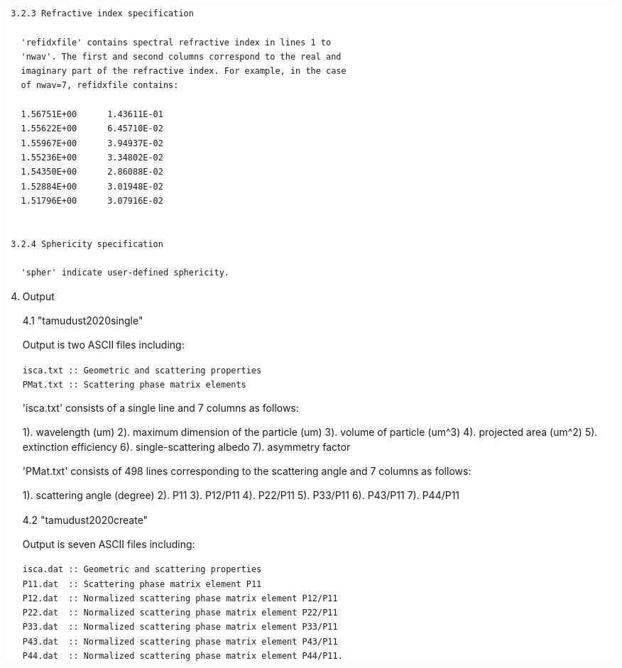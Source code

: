 
     3.2.3 Refractive index specification

       'refidxfile' contains spectral refractive index in lines 1 to 
       'nwav'. The first and second columns correspond to the real and
       imaginary part of the refractive index. For example, in the case 
       of nwav=7, refidxfile contains:

       1.56751E+00      1.43611E-01
       1.55622E+00      6.45710E-02
       1.55967E+00      3.94937E-02
       1.55236E+00      3.34802E-02
       1.54350E+00      2.86088E-02
       1.52884E+00      3.01948E-02
       1.51796E+00      3.07916E-02


     3.2.4 Sphericity specification
      
       'spher' indicate user-defined sphericity. 



 
4. Output 

   4.1 "tamudust2020single"

     Output is two ASCII files including:

       isca.txt	:: Geometric and scattering properties 
       PMat.txt :: Scattering phase matrix elements

    'isca.txt' consists of a single line and 7 columns as follows:

    1). wavelength (um) 
    2). maximum dimension of the particle (um)
    3). volume of particle (um^3) 
    4). projected area (um^2)
    5). extinction efficiency
    6). single-scattering albedo 
    7). asymmetry factor

    'PMat.txt' consists of 498 lines corresponding to the scattering 
    angle and 7 columns as follows:

    1). scattering angle (degree)
    2). P11
    3). P12/P11
    4). P22/P11
    5). P33/P11
    6). P43/P11
    7). P44/P11



   4.2 "tamudust2020create"

     Output is seven ASCII files including:

       isca.dat	:: Geometric and scattering properties 
       P11.dat  :: Scattering phase matrix element P11
       P12.dat  :: Normalized scattering phase matrix element P12/P11
       P22.dat  :: Normalized scattering phase matrix element P22/P11
       P33.dat  :: Normalized scattering phase matrix element P33/P11
       P43.dat  :: Normalized scattering phase matrix element P43/P11
       P44.dat  :: Normalized scattering phase matrix element P44/P11.
